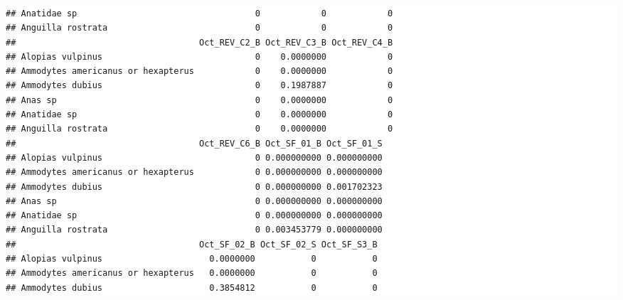     ## Anatidae sp                                   0            0            0
    ## Anguilla rostrata                             0            0            0
    ##                                    Oct_REV_C2_B Oct_REV_C3_B Oct_REV_C4_B
    ## Alopias vulpinus                              0    0.0000000            0
    ## Ammodytes americanus or hexapterus            0    0.0000000            0
    ## Ammodytes dubius                              0    0.1987887            0
    ## Anas sp                                       0    0.0000000            0
    ## Anatidae sp                                   0    0.0000000            0
    ## Anguilla rostrata                             0    0.0000000            0
    ##                                    Oct_REV_C6_B Oct_SF_01_B Oct_SF_01_S
    ## Alopias vulpinus                              0 0.000000000 0.000000000
    ## Ammodytes americanus or hexapterus            0 0.000000000 0.000000000
    ## Ammodytes dubius                              0 0.000000000 0.001702323
    ## Anas sp                                       0 0.000000000 0.000000000
    ## Anatidae sp                                   0 0.000000000 0.000000000
    ## Anguilla rostrata                             0 0.003453779 0.000000000
    ##                                    Oct_SF_02_B Oct_SF_02_S Oct_SF_S3_B
    ## Alopias vulpinus                     0.0000000           0           0
    ## Ammodytes americanus or hexapterus   0.0000000           0           0
    ## Ammodytes dubius                     0.3854812           0           0